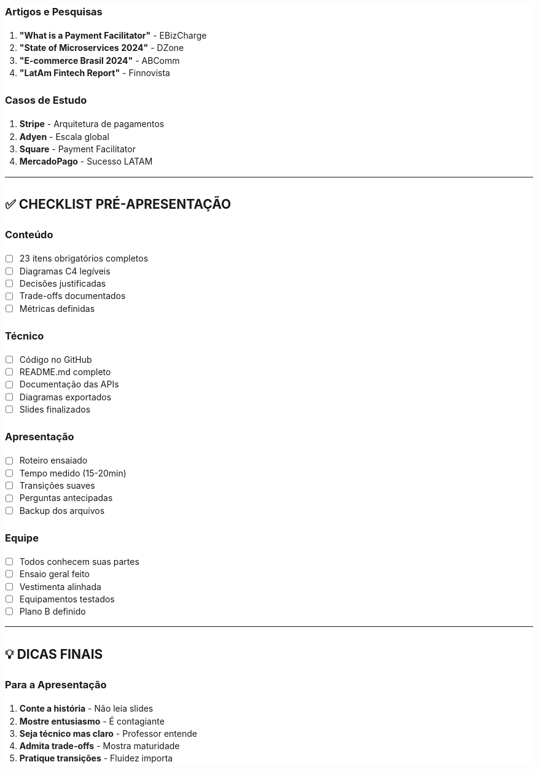 ### Artigos e Pesquisas
1. **"What is a Payment Facilitator"** - EBizCharge
2. **"State of Microservices 2024"** - DZone
3. **"E-commerce Brasil 2024"** - ABComm
4. **"LatAm Fintech Report"** - Finnovista

### Casos de Estudo
1. **Stripe** - Arquitetura de pagamentos
2. **Adyen** - Escala global
3. **Square** - Payment Facilitator
4. **MercadoPago** - Sucesso LATAM

---

## ✅ CHECKLIST PRÉ-APRESENTAÇÃO

### Conteúdo
- [ ] 23 itens obrigatórios completos
- [ ] Diagramas C4 legíveis
- [ ] Decisões justificadas
- [ ] Trade-offs documentados
- [ ] Métricas definidas

### Técnico
- [ ] Código no GitHub
- [ ] README.md completo
- [ ] Documentação das APIs
- [ ] Diagramas exportados
- [ ] Slides finalizados

### Apresentação
- [ ] Roteiro ensaiado
- [ ] Tempo medido (15-20min)
- [ ] Transições suaves
- [ ] Perguntas antecipadas
- [ ] Backup dos arquivos

### Equipe
- [ ] Todos conhecem suas partes
- [ ] Ensaio geral feito
- [ ] Vestimenta alinhada
- [ ] Equipamentos testados
- [ ] Plano B definido

---

## 💡 DICAS FINAIS

### Para a Apresentação
1. **Conte a história** - Não leia slides
2. **Mostre entusiasmo** - É contagiante
3. **Seja técnico mas claro** - Professor entende
4. **Admita trade-offs** - Mostra maturidade
5. **Pratique transições** - Fluidez importa
